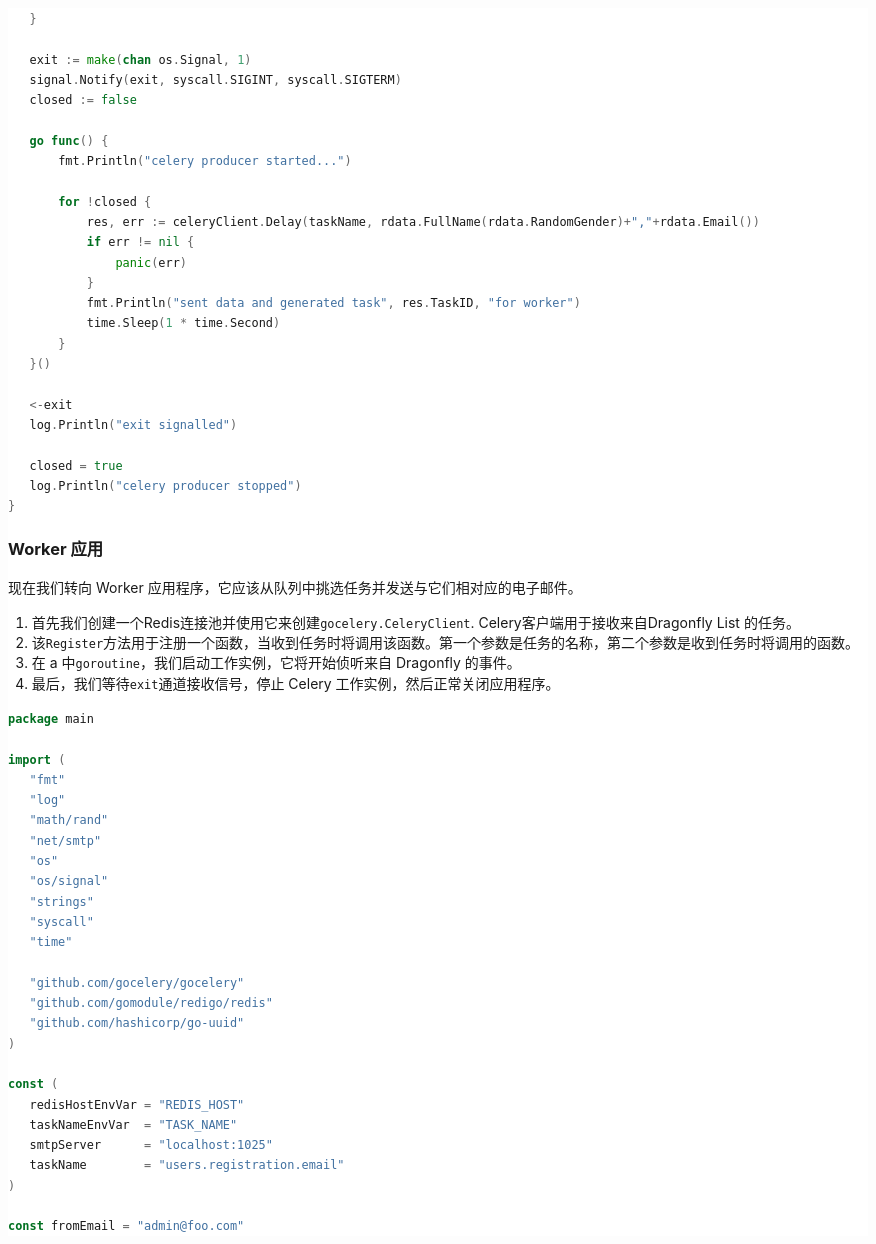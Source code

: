 ```go
   }

   exit := make(chan os.Signal, 1)
   signal.Notify(exit, syscall.SIGINT, syscall.SIGTERM)
   closed := false

   go func() {
       fmt.Println("celery producer started...")

       for !closed {
           res, err := celeryClient.Delay(taskName, rdata.FullName(rdata.RandomGender)+","+rdata.Email())
           if err != nil {
               panic(err)
           }
           fmt.Println("sent data and generated task", res.TaskID, "for worker")
           time.Sleep(1 * time.Second)
       }
   }()

   <-exit
   log.Println("exit signalled")

   closed = true
   log.Println("celery producer stopped")
}
```
### Worker 应用
现在我们转向 Worker 应用程序，它应该从队列中挑选任务并发送与它们相对应的电子邮件。

1. 首先我们创建一个Redis连接池并使用它来创建`gocelery.CeleryClient`. Celery客户端用于接收来自Dragonfly List 的任务。
2. 该`Register`方法用于注册一个函数，当收到任务时将调用该函数。第一个参数是任务的名称，第二个参数是收到任务时将调用的函数。
3. 在 a 中`goroutine`，我们启动工作实例，它将开始侦听来自 Dragonfly 的事件。
4. 最后，我们等待`exit`通道接收信号，停止 Celery 工作实例，然后正常关闭应用程序。

```go
package main

import (
   "fmt"
   "log"
   "math/rand"
   "net/smtp"
   "os"
   "os/signal"
   "strings"
   "syscall"
   "time"

   "github.com/gocelery/gocelery"
   "github.com/gomodule/redigo/redis"
   "github.com/hashicorp/go-uuid"
)

const (
   redisHostEnvVar = "REDIS_HOST"
   taskNameEnvVar  = "TASK_NAME"
   smtpServer      = "localhost:1025"
   taskName        = "users.registration.email"
)

const fromEmail = "admin@foo.com"

```